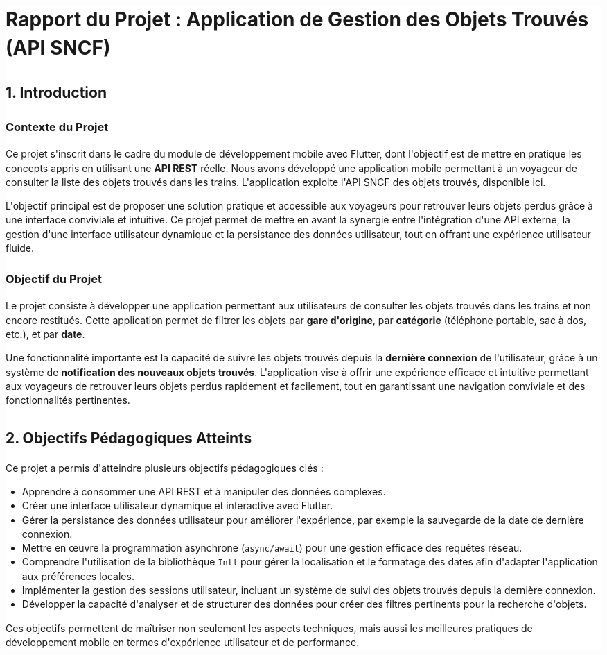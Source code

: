 # Rapport du Projet : Application de Gestion des Objets Trouvés (API SNCF)

## 1. Introduction

### Contexte du Projet

Ce projet s'inscrit dans le cadre du module de développement mobile avec Flutter,
dont l'objectif est de mettre en pratique les concepts appris en utilisant une **API REST** réelle. 
Nous avons développé une application mobile permettant à un voyageur de consulter la liste des objets trouvés dans les trains. 
L'application exploite l'API SNCF des objets trouvés, disponible [ici](https://data.sncf.com/explore/dataset/objets-trouves-restitution/api/).

L'objectif principal est de proposer une solution pratique et accessible aux voyageurs pour retrouver leurs objets perdus grâce à une interface conviviale et intuitive. 
Ce projet permet de mettre en avant la synergie entre l'intégration d'une API externe, la gestion d'une interface utilisateur dynamique et la persistance des données utilisateur, 
tout en offrant une expérience utilisateur fluide.

### Objectif du Projet

Le projet consiste à développer une application permettant aux utilisateurs de consulter les objets trouvés dans les trains et non encore restitués. 
Cette application permet de filtrer les objets par **gare d'origine**, par **catégorie** (téléphone portable, sac à dos, etc.), et par **date**.

Une fonctionnalité importante est la capacité de suivre les objets trouvés depuis la **dernière connexion** de l'utilisateur, grâce à un système de **notification des nouveaux objets trouvés**. 
L'application vise à offrir une expérience efficace et intuitive permettant aux voyageurs de retrouver leurs objets perdus rapidement et facilement, tout en garantissant une navigation conviviale et des fonctionnalités pertinentes.

## 2. Objectifs Pédagogiques Atteints

Ce projet a permis d'atteindre plusieurs objectifs pédagogiques clés :

- Apprendre à consommer une API REST et à manipuler des données complexes.
- Créer une interface utilisateur dynamique et interactive avec Flutter.
- Gérer la persistance des données utilisateur pour améliorer l'expérience, par exemple la sauvegarde de la date de dernière connexion.
- Mettre en œuvre la programmation asynchrone (`async/await`) pour une gestion efficace des requêtes réseau.
- Comprendre l'utilisation de la bibliothèque `Intl` pour gérer la localisation et le formatage des dates afin d'adapter l'application aux préférences locales.
- Implémenter la gestion des sessions utilisateur, incluant un système de suivi des objets trouvés depuis la dernière connexion.
- Développer la capacité d'analyser et de structurer des données pour créer des filtres pertinents pour la recherche d'objets.

Ces objectifs permettent de maîtriser non seulement les aspects techniques, mais aussi les meilleures pratiques de développement mobile en termes d'expérience utilisateur et de performance.
